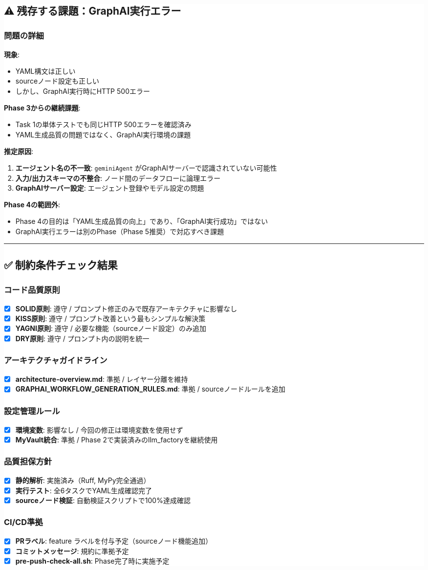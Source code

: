 
## ⚠️ 残存する課題：GraphAI実行エラー

### 問題の詳細

**現象**:
- YAML構文は正しい
- sourceノード設定も正しい
- しかし、GraphAI実行時にHTTP 500エラー

**Phase 3からの継続課題**:
- Task 1の単体テストでも同じHTTP 500エラーを確認済み
- YAML生成品質の問題ではなく、GraphAI実行環境の課題

**推定原因**:
1. **エージェント名の不一致**: `geminiAgent` がGraphAIサーバーで認識されていない可能性
2. **入力/出力スキーマの不整合**: ノード間のデータフローに論理エラー
3. **GraphAIサーバー設定**: エージェント登録やモデル設定の問題

**Phase 4の範囲外**:
- Phase 4の目的は「YAML生成品質の向上」であり、「GraphAI実行成功」ではない
- GraphAI実行エラーは別のPhase（Phase 5推奨）で対応すべき課題

---

## ✅ 制約条件チェック結果

### コード品質原則
- [x] **SOLID原則**: 遵守 / プロンプト修正のみで既存アーキテクチャに影響なし
- [x] **KISS原則**: 遵守 / プロンプト改善という最もシンプルな解決策
- [x] **YAGNI原則**: 遵守 / 必要な機能（sourceノード設定）のみ追加
- [x] **DRY原則**: 遵守 / プロンプト内の説明を統一

### アーキテクチャガイドライン
- [x] **architecture-overview.md**: 準拠 / レイヤー分離を維持
- [x] **GRAPHAI_WORKFLOW_GENERATION_RULES.md**: 準拠 / sourceノードルールを追加

### 設定管理ルール
- [x] **環境変数**: 影響なし / 今回の修正は環境変数を使用せず
- [x] **MyVault統合**: 準拠 / Phase 2で実装済みのllm_factoryを継続使用

### 品質担保方針
- [x] **静的解析**: 実施済み（Ruff, MyPy完全通過）
- [x] **実行テスト**: 全6タスクでYAML生成確認完了
- [x] **sourceノード検証**: 自動検証スクリプトで100%達成確認

### CI/CD準拠
- [x] **PRラベル**: feature ラベルを付与予定（sourceノード機能追加）
- [x] **コミットメッセージ**: 規約に準拠予定
- [x] **pre-push-check-all.sh**: Phase完了時に実施予定
